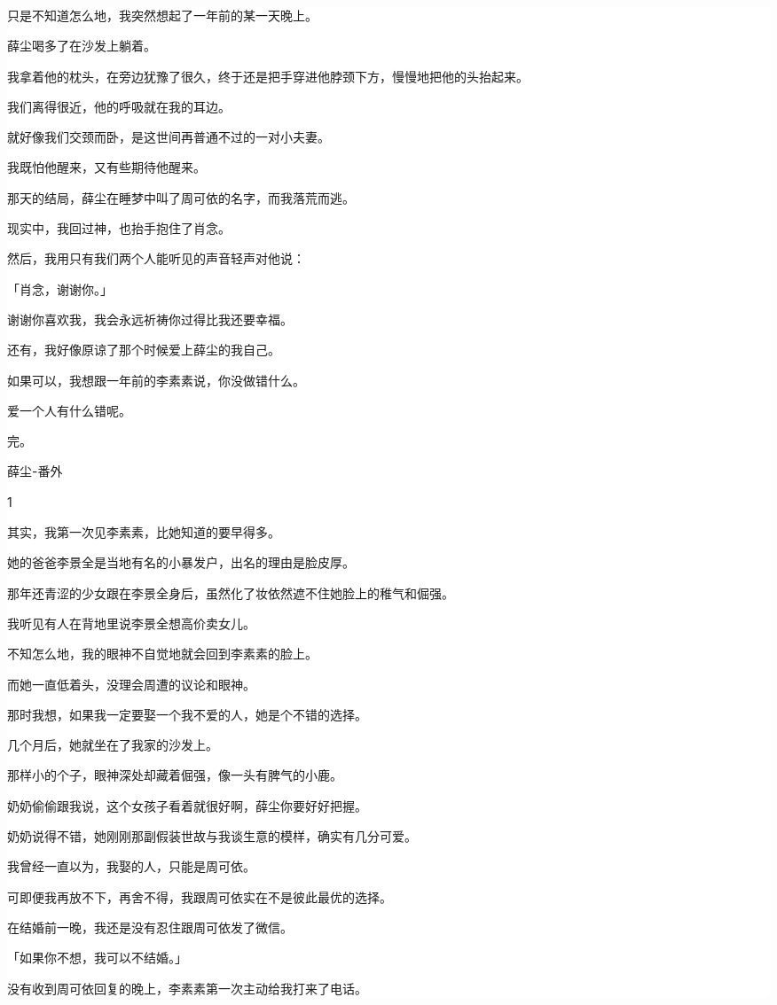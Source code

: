 只是不知道怎么地，我突然想起了一年前的某一天晚上。

薛尘喝多了在沙发上躺着。

我拿着他的枕头，在旁边犹豫了很久，终于还是把手穿进他脖颈下方，慢慢地把他的头抬起来。

我们离得很近，他的呼吸就在我的耳边。

就好像我们交颈而卧，是这世间再普通不过的一对小夫妻。

我既怕他醒来，又有些期待他醒来。

那天的结局，薛尘在睡梦中叫了周可依的名字，而我落荒而逃。

现实中，我回过神，也抬手抱住了肖念。

然后，我用只有我们两个人能听见的声音轻声对他说：

「肖念，谢谢你。」

谢谢你喜欢我，我会永远祈祷你过得比我还要幸福。

还有，我好像原谅了那个时候爱上薛尘的我自己。

如果可以，我想跟一年前的李素素说，你没做错什么。

爱一个人有什么错呢。

完。

薛尘-番外

1

其实，我第一次见李素素，比她知道的要早得多。

她的爸爸李景全是当地有名的小暴发户，出名的理由是脸皮厚。

那年还青涩的少女跟在李景全身后，虽然化了妆依然遮不住她脸上的稚气和倔强。

我听见有人在背地里说李景全想高价卖女儿。

不知怎么地，我的眼神不自觉地就会回到李素素的脸上。

而她一直低着头，没理会周遭的议论和眼神。

那时我想，如果我一定要娶一个我不爱的人，她是个不错的选择。

几个月后，她就坐在了我家的沙发上。

那样小的个子，眼神深处却藏着倔强，像一头有脾气的小鹿。

奶奶偷偷跟我说，这个女孩子看着就很好啊，薛尘你要好好把握。

奶奶说得不错，她刚刚那副假装世故与我谈生意的模样，确实有几分可爱。

我曾经一直以为，我娶的人，只能是周可依。

可即便我再放不下，再舍不得，我跟周可依实在不是彼此最优的选择。

在结婚前一晚，我还是没有忍住跟周可依发了微信。

「如果你不想，我可以不结婚。」

没有收到周可依回复的晚上，李素素第一次主动给我打来了电话。
